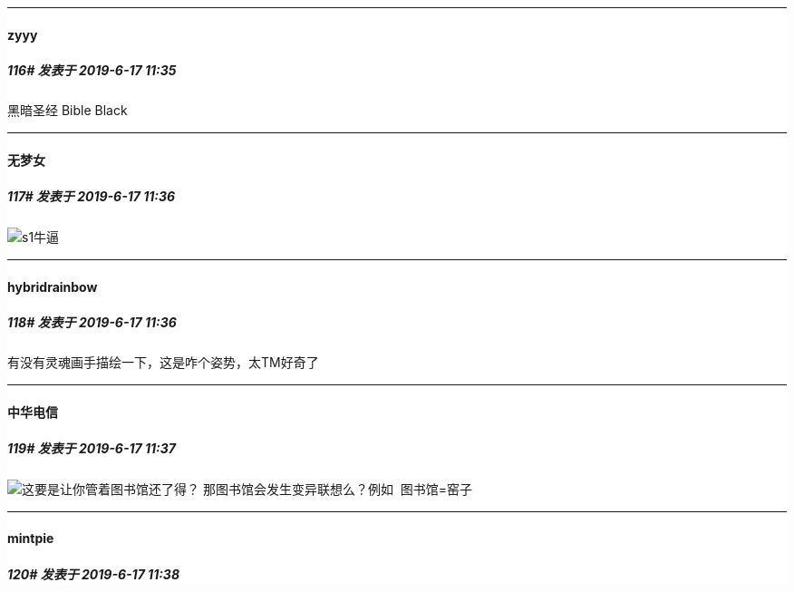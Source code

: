 



*****

####  zyyy  
##### 116#       发表于 2019-6-17 11:35




黑暗圣经 Bible Black







*****

####  无梦女  
##### 117#       发表于 2019-6-17 11:36



<img src="https://static.saraba1st.com/image/smiley/face2017/112.png" referrerpolicy="no-referrer">s1牛逼







*****

####  hybridrainbow  
##### 118#       发表于 2019-6-17 11:36




有没有灵魂画手描绘一下，这是咋个姿势，太TM好奇了







*****

####  中华电信  
##### 119#       发表于 2019-6-17 11:37



<img src="https://static.saraba1st.com/image/smiley/face2017/001.png" referrerpolicy="no-referrer">这要是让你管着图书馆还了得？ 那图书馆会发生变异联想么？例如  图书馆=窑子 







*****

####  mintpie  
##### 120#       发表于 2019-6-17 11:38
